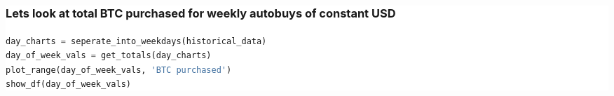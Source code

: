 

### Lets look at total BTC purchased for weekly autobuys of constant USD


```python
day_charts = seperate_into_weekdays(historical_data)
day_of_week_vals = get_totals(day_charts)
plot_range(day_of_week_vals, 'BTC purchased')
show_df(day_of_week_vals)
```




<style  type="text/css" >
#T_951ac2c4_458c_11eb_8b46_1e00621e9144row0_col1{
            background-color:  #268e47;
            color:  #000000;
        }#T_951ac2c4_458c_11eb_8b46_1e00621e9144row0_col2,#T_951ac2c4_458c_11eb_8b46_1e00621e9144row0_col3,#T_951ac2c4_458c_11eb_8b46_1e00621e9144row2_col1{
            background-color:  #00441b;
            color:  #f1f1f1;
        }#T_951ac2c4_458c_11eb_8b46_1e00621e9144row1_col1{
            background-color:  #5ab769;
            color:  #000000;
        }#T_951ac2c4_458c_11eb_8b46_1e00621e9144row1_col2{
            background-color:  #3fa95c;
            color:  #000000;
        }#T_951ac2c4_458c_11eb_8b46_1e00621e9144row1_col3{
            background-color:  #5eb96b;
            color:  #000000;
        }#T_951ac2c4_458c_11eb_8b46_1e00621e9144row2_col2{
            background-color:  #006729;
            color:  #f1f1f1;
        }#T_951ac2c4_458c_11eb_8b46_1e00621e9144row2_col3{
            background-color:  #72c375;
            color:  #000000;
        }#T_951ac2c4_458c_11eb_8b46_1e00621e9144row3_col1,#T_951ac2c4_458c_11eb_8b46_1e00621e9144row3_col2{
            background-color:  #329b51;
            color:  #000000;
        }#T_951ac2c4_458c_11eb_8b46_1e00621e9144row3_col3{
            background-color:  #84cc83;
            color:  #000000;
        }#T_951ac2c4_458c_11eb_8b46_1e00621e9144row4_col1{
            background-color:  #c2e7bb;
            color:  #000000;
        }#T_951ac2c4_458c_11eb_8b46_1e00621e9144row4_col2{
            background-color:  #b2e0ac;
            color:  #000000;
        }#T_951ac2c4_458c_11eb_8b46_1e00621e9144row4_col3{
            background-color:  #afdfa8;
            color:  #000000;
        }#T_951ac2c4_458c_11eb_8b46_1e00621e9144row5_col1,#T_951ac2c4_458c_11eb_8b46_1e00621e9144row6_col2,#T_951ac2c4_458c_11eb_8b46_1e00621e9144row6_col3{
            background-color:  #f7fcf5;
            color:  #000000;
        }#T_951ac2c4_458c_11eb_8b46_1e00621e9144row5_col2{
            background-color:  #e5f5e0;
            color:  #000000;
        }#T_951ac2c4_458c_11eb_8b46_1e00621e9144row5_col3{
            background-color:  #aadda4;
            color:  #000000;
        }#T_951ac2c4_458c_11eb_8b46_1e00621e9144row6_col1{
            background-color:  #eff9ec;
            color:  #000000;